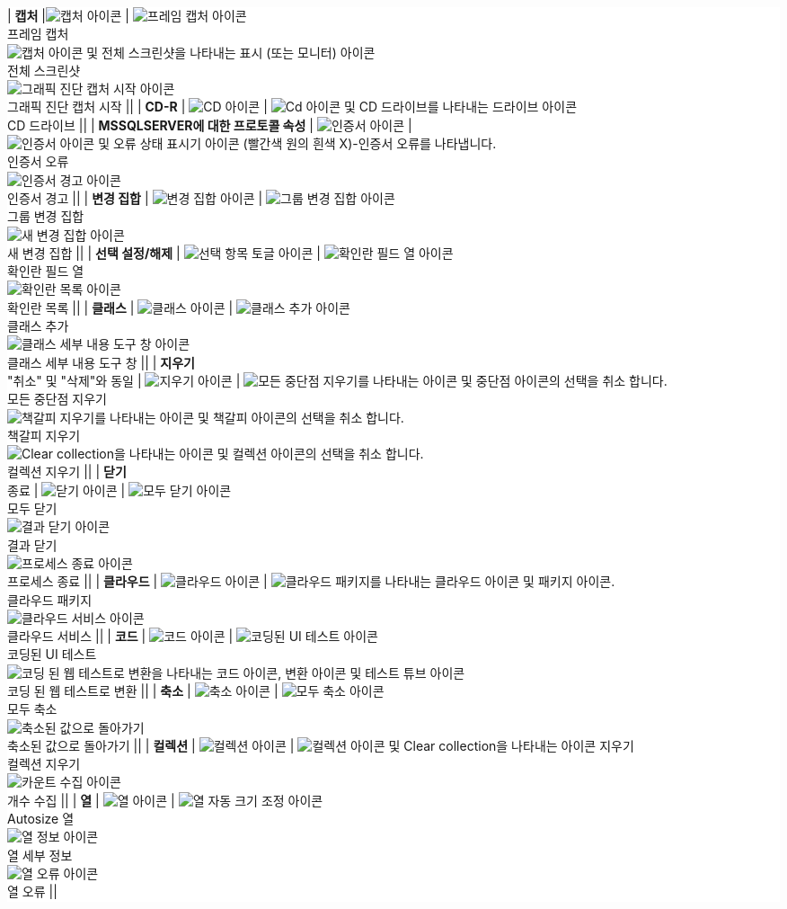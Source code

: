 | **캡처** |![캡처 아이콘](../../extensibility/ux-guidelines/media/vld_c_capture.png "VLD_C_Capture") | ![프레임 캡처 아이콘](../../extensibility/ux-guidelines/media/vld_c_capture_captureframe.png "VLD_C_Capture_CaptureFrame")<br />프레임 캡처<br />![캡처 아이콘 및 전체 스크린샷을 나타내는 표시 (또는 모니터) 아이콘](../../extensibility/ux-guidelines/media/vld_c_capture_fullscreenshot.png "VLD_C_Capture_FullScreenshot") <br />전체 스크린샷<br />![그래픽 진단 캡처 시작 아이콘](../../extensibility/ux-guidelines/media/vld_c_capture_startcapturinggraphicdiagnostics.png "VLD_C_Capture_StartCapturingGraphicDiagnostics")<br />그래픽 진단 캡처 시작 ||
| **CD-R** | ![CD 아이콘](../../extensibility/ux-guidelines/media/vld_c_cd.png "VLD_C_CD") | ![Cd 아이콘 및 CD 드라이브를 나타내는 드라이브 아이콘](../../extensibility/ux-guidelines/media/vld_c_cd_cddrive.png "VLD_C_CD_CDDrive")<br />CD 드라이브 ||
| **MSSQLSERVER에 대한 프로토콜 속성** | ![인증서 아이콘](../../extensibility/ux-guidelines/media/vld_c_certificate.png "VLD_C_Certificate") | ![인증서 아이콘 및 오류 상태 표시기 아이콘 (빨간색 원의 흰색 X)-인증서 오류를 나타냅니다.](../../extensibility/ux-guidelines/media/vld_c_certificate_certificateerror.png "VLD_C_Certificate_CertificateError")<br />인증서 오류<br />![인증서 경고 아이콘](../../extensibility/ux-guidelines/media/vld_c_certificate_certificatewarning.png "VLD_C_Certificate_CertificateWarning")<br />인증서 경고 ||
| **변경 집합** | ![변경 집합 아이콘](../../extensibility/ux-guidelines/media/vld_c_changeset.png "VLD_C_Changeset") | ![그룹 변경 집합 아이콘](../../extensibility/ux-guidelines/media/vld_c_changeset_groupchangesets.png "VLD_C_Changeset_GroupChangesets")<br />그룹 변경 집합<br />![새 변경 집합 아이콘](../../extensibility/ux-guidelines/media/vld_c_changeset_newchangeset.png "VLD_C_Changeset_NewChangeset")<br />새 변경 집합 ||
| **선택 설정/해제** | ![선택 항목 토글 아이콘](../../extensibility/ux-guidelines/media/vld_c_choicetoggle.png "VLD_C_ChoiceToggle") | ![확인란 필드 열 아이콘](../../extensibility/ux-guidelines/media/vld_c_choicetoggle_checkboxfieldcolumn.png "VLD_C_ChoiceToggle_CheckboxFieldColumn")<br />확인란 필드 열<br />![확인란 목록 아이콘](../../extensibility/ux-guidelines/media/vld_c_choicetoggle_checkboxlist.png "VLD_C_ChoiceToggle_CheckboxList")<br />확인란 목록 ||
| **클래스** | ![클래스 아이콘](../../extensibility/ux-guidelines/media/vld_c_class.png "VLD_C_Class") | ![클래스 추가 아이콘](../../extensibility/ux-guidelines/media/vld_c_class_addclass.png "VLD_C_Class_AddClass")<br />클래스 추가<br />![클래스 세부 내용 도구 창 아이콘](../../extensibility/ux-guidelines/media/vld_c_class_classdetailstoolwindow.png "VLD_C_Class_ClassDetailsToolWindow")<br />클래스 세부 내용 도구 창 ||
| **지우기**<br />"취소" 및 "삭제"와 동일 | ![지우기 아이콘](../../extensibility/ux-guidelines/media/vld_c_clear.png "VLD_C_Clear") | ![모든 중단점 지우기를 나타내는 아이콘 및 중단점 아이콘의 선택을 취소 합니다.](../../extensibility/ux-guidelines/media/vld_c_clear_clearallbreakpoints.png "VLD_C_Clear_ClearAllBreakpoints")<br />모든 중단점 지우기<br />![책갈피 지우기를 나타내는 아이콘 및 책갈피 아이콘의 선택을 취소 합니다.](../../extensibility/ux-guidelines/media/vld_c_clear_clearbookmark.png "VLD_C_Clear_ClearBookmark")<br />책갈피 지우기<br />![Clear collection을 나타내는 아이콘 및 컬렉션 아이콘의 선택을 취소 합니다.](../../extensibility/ux-guidelines/media/vld_c_clear_clearcollection.png "VLD_C_Clear_ClearCollection")<br />컬렉션 지우기 ||
| **닫기**<br />종료 | ![닫기 아이콘](../../extensibility/ux-guidelines/media/vld_c_close.png "VLD_C_Close") | ![모두 닫기 아이콘](../../extensibility/ux-guidelines/media/vld_c_close_closeall.png "VLD_C_Close_CloseAll")<br />모두 닫기<br />![결과 닫기 아이콘](../../extensibility/ux-guidelines/media/vld_c_close_closeresults.png "VLD_C_Close_CloseResults")<br />결과 닫기<br />![프로세스 종료 아이콘](../../extensibility/ux-guidelines/media/vld_c_close_terminateprocess.png "VLD_C_Close_TerminateProcess")<br />프로세스 종료 ||
| **클라우드** | ![클라우드 아이콘](../../extensibility/ux-guidelines/media/vld_c_cloud.png "VLD_C_Cloud") | ![클라우드 패키지를 나타내는 클라우드 아이콘 및 패키지 아이콘.](../../extensibility/ux-guidelines/media/vld_c_cloud_cloudpackage.png "VLD_C_Cloud_CloudPackage")<br />클라우드 패키지<br />![클라우드 서비스 아이콘](../../extensibility/ux-guidelines/media/vld_c_cloud_cloudservice.png "VLD_C_Cloud_CloudService")<br />클라우드 서비스 ||
| **코드** | ![코드 아이콘](../../extensibility/ux-guidelines/media/vld_c_code.png "VLD_C_Code") | ![코딩된 UI 테스트 아이콘](../../extensibility/ux-guidelines/media/vld_c_code_codeduitest.png "VLD_C_Code_CodedUITest")<br />코딩된 UI 테스트<br />![코딩 된 웹 테스트로 변환을 나타내는 코드 아이콘, 변환 아이콘 및 테스트 튜브 아이콘](../../extensibility/ux-guidelines/media/vld_c_code_converttocodedwebtest.png "VLD_C_Code_ConvertToCodedWebTest")<br />코딩 된 웹 테스트로 변환 ||
| **축소** | ![축소 아이콘](../../extensibility/ux-guidelines/media/vld_c_collapse.png "VLD_C_Collapse") | ![모두 축소 아이콘](../../extensibility/ux-guidelines/media/vld_c_collapse_collapseall.png "VLD_C_Collapse_CollapseAll")<br />모두 축소<br />![축소된 값으로 돌아가기](../../extensibility/ux-guidelines/media/vld_c_collapse_returntocollapsedvalue.png "VLD_C_Collapse_ReturnToCollapsedValue")<br />축소된 값으로 돌아가기 ||
| **컬렉션** | ![컬렉션 아이콘](../../extensibility/ux-guidelines/media/vld_c_collection.png "VLD_C_Collection") | ![컬렉션 아이콘 및 Clear collection을 나타내는 아이콘 지우기](../../extensibility/ux-guidelines/media/vld_c_collection_clearcollection.png "VLD_C_Collection_ClearCollection")<br />컬렉션 지우기<br />![카운트 수집 아이콘](../../extensibility/ux-guidelines/media/vld_c_collection_countcollection.png "VLD_C_Collection_CountCollection")<br />개수 수집 ||
| **열** | ![열 아이콘](../../extensibility/ux-guidelines/media/vld_c_column.png "VLD_C_Column") | ![열 자동 크기 조정 아이콘](../../extensibility/ux-guidelines/media/vld_c_column_autosizecolumn.png "VLD_C_Column_AutosizeColumn")<br />Autosize 열<br />![열 정보 아이콘](../../extensibility/ux-guidelines/media/vld_c_column_columndetails.png "VLD_C_Column_ColumnDetails")<br />열 세부 정보<br />![열 오류 아이콘](../../extensibility/ux-guidelines/media/vld_c_column_columnerror.png "VLD_C_Column_ColumnError")<br />열 오류 ||